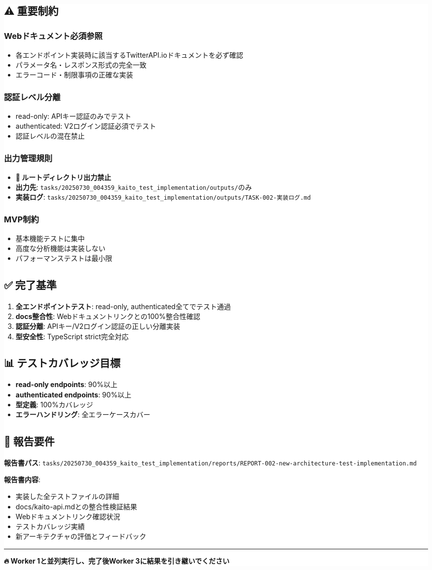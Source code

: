 ## ⚠️ **重要制約**

### **Webドキュメント必須参照**
- 各エンドポイント実装時に該当するTwitterAPI.ioドキュメントを必ず確認
- パラメータ名・レスポンス形式の完全一致
- エラーコード・制限事項の正確な実装

### **認証レベル分離**
- read-only: APIキー認証のみでテスト
- authenticated: V2ログイン認証必須でテスト
- 認証レベルの混在禁止

### **出力管理規則**
- **🚫 ルートディレクトリ出力禁止**
- **出力先**: `tasks/20250730_004359_kaito_test_implementation/outputs/`のみ
- **実装ログ**: `tasks/20250730_004359_kaito_test_implementation/outputs/TASK-002-実装ログ.md`

### **MVP制約**
- 基本機能テストに集中
- 高度な分析機能は実装しない
- パフォーマンステストは最小限

## ✅ **完了基準**

1. **全エンドポイントテスト**: read-only, authenticated全てでテスト通過
2. **docs整合性**: Webドキュメントリンクとの100%整合性確認
3. **認証分離**: APIキー/V2ログイン認証の正しい分離実装
4. **型安全性**: TypeScript strict完全対応

## 📊 **テストカバレッジ目標**

- **read-only endpoints**: 90%以上
- **authenticated endpoints**: 90%以上  
- **型定義**: 100%カバレッジ
- **エラーハンドリング**: 全エラーケースカバー

## 📝 **報告要件**

**報告書パス**: `tasks/20250730_004359_kaito_test_implementation/reports/REPORT-002-new-architecture-test-implementation.md`

**報告書内容**:
- 実装した全テストファイルの詳細
- docs/kaito-api.mdとの整合性検証結果
- Webドキュメントリンク確認状況
- テストカバレッジ実績
- 新アーキテクチャの評価とフィードバック

---
**🔥 Worker 1と並列実行し、完了後Worker 3に結果を引き継いでください**